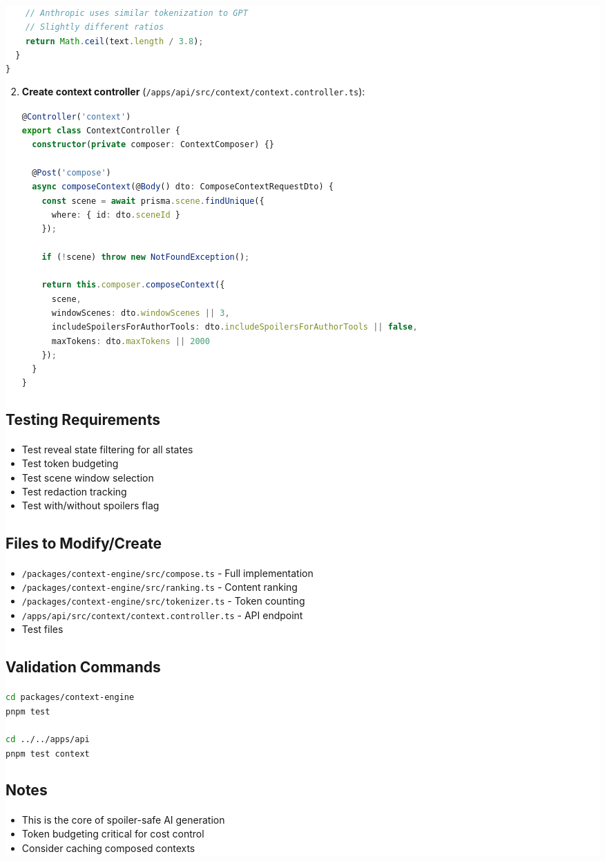    ```typescript
       // Anthropic uses similar tokenization to GPT
       // Slightly different ratios
       return Math.ceil(text.length / 3.8);
     }
   }
   ```

2. **Create context controller** (`/apps/api/src/context/context.controller.ts`):
   ```typescript
   @Controller('context')
   export class ContextController {
     constructor(private composer: ContextComposer) {}
     
     @Post('compose')
     async composeContext(@Body() dto: ComposeContextRequestDto) {
       const scene = await prisma.scene.findUnique({
         where: { id: dto.sceneId }
       });
       
       if (!scene) throw new NotFoundException();
       
       return this.composer.composeContext({
         scene,
         windowScenes: dto.windowScenes || 3,
         includeSpoilersForAuthorTools: dto.includeSpoilersForAuthorTools || false,
         maxTokens: dto.maxTokens || 2000
       });
     }
   }
   ```

## Testing Requirements
- Test reveal state filtering for all states
- Test token budgeting
- Test scene window selection
- Test redaction tracking
- Test with/without spoilers flag

## Files to Modify/Create
- `/packages/context-engine/src/compose.ts` - Full implementation
- `/packages/context-engine/src/ranking.ts` - Content ranking
- `/packages/context-engine/src/tokenizer.ts` - Token counting
- `/apps/api/src/context/context.controller.ts` - API endpoint
- Test files

## Validation Commands
```bash
cd packages/context-engine
pnpm test

cd ../../apps/api
pnpm test context
```

## Notes
- This is the core of spoiler-safe AI generation
- Token budgeting critical for cost control
- Consider caching composed contexts